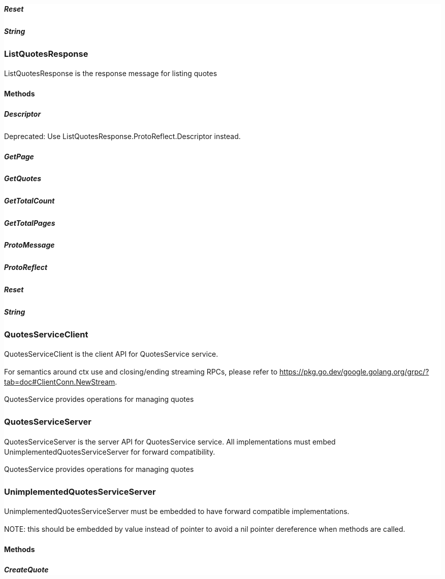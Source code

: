 ##### Reset

##### String

### ListQuotesResponse

ListQuotesResponse is the response message for listing quotes

#### Methods

##### Descriptor

Deprecated: Use ListQuotesResponse.ProtoReflect.Descriptor instead.

##### GetPage

##### GetQuotes

##### GetTotalCount

##### GetTotalPages

##### ProtoMessage

##### ProtoReflect

##### Reset

##### String

### QuotesServiceClient

QuotesServiceClient is the client API for QuotesService service.

For semantics around ctx use and closing/ending streaming RPCs, please refer to
https://pkg.go.dev/google.golang.org/grpc/?tab=doc#ClientConn.NewStream.

QuotesService provides operations for managing quotes

### QuotesServiceServer

QuotesServiceServer is the server API for QuotesService service. All implementations must embed
UnimplementedQuotesServiceServer for forward compatibility.

QuotesService provides operations for managing quotes

### UnimplementedQuotesServiceServer

UnimplementedQuotesServiceServer must be embedded to have forward compatible implementations.

NOTE: this should be embedded by value instead of pointer to avoid a nil pointer dereference when
methods are called.

#### Methods

##### CreateQuote
